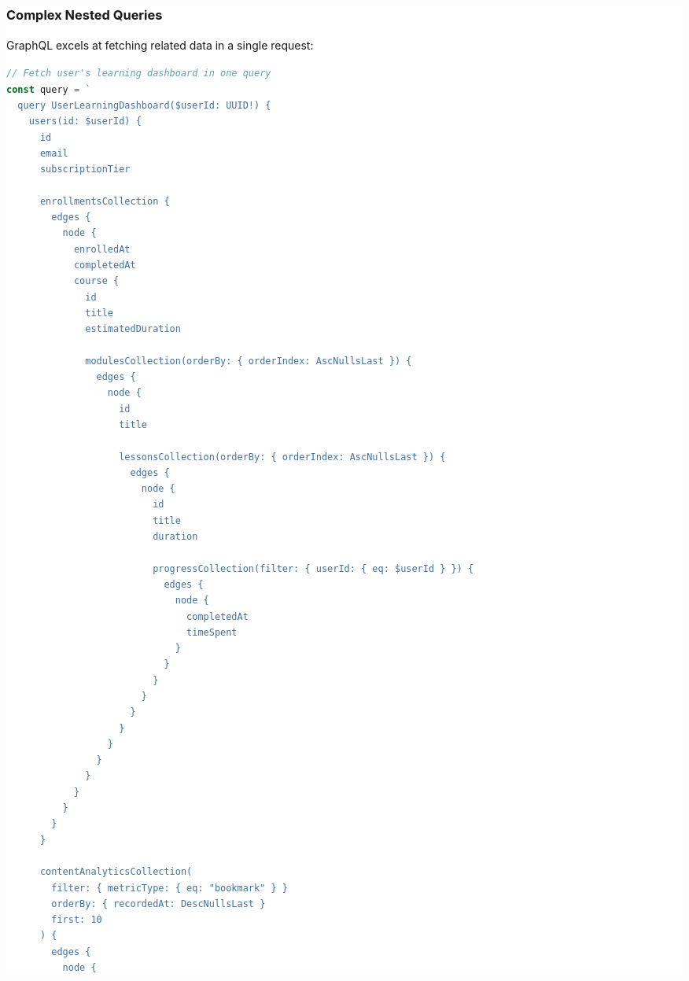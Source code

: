 ```graphql
```

### **Complex Nested Queries**

GraphQL excels at fetching related data in a single request:

```typescript
// Fetch user's learning dashboard in one query
const query = `
  query UserLearningDashboard($userId: UUID!) {
    users(id: $userId) {
      id
      email
      subscriptionTier
      
      enrollmentsCollection {
        edges {
          node {
            enrolledAt
            completedAt
            course {
              id
              title
              estimatedDuration
              
              modulesCollection(orderBy: { orderIndex: AscNullsLast }) {
                edges {
                  node {
                    id
                    title
                    
                    lessonsCollection(orderBy: { orderIndex: AscNullsLast }) {
                      edges {
                        node {
                          id
                          title
                          duration
                          
                          progressCollection(filter: { userId: { eq: $userId } }) {
                            edges {
                              node {
                                completedAt
                                timeSpent
                              }
                            }
                          }
                        }
                      }
                    }
                  }
                }
              }
            }
          }
        }
      }
      
      contentAnalyticsCollection(
        filter: { metricType: { eq: "bookmark" } }
        orderBy: { recordedAt: DescNullsLast }
        first: 10
      ) {
        edges {
          node {
```